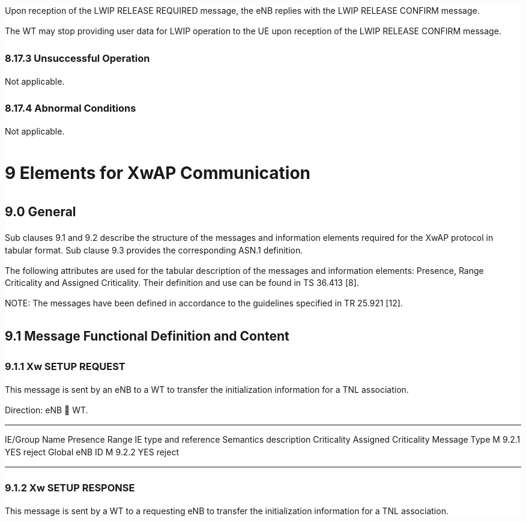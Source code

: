 Upon reception of the LWIP RELEASE REQUIRED message, the eNB replies
with the LWIP RELEASE CONFIRM message.

The WT may stop providing user data for LWIP operation to the UE upon
reception of the LWIP RELEASE CONFIRM message.

### 8.17.3 Unsuccessful Operation

Not applicable.

### 8.17.4 Abnormal Conditions

Not applicable.

9 Elements for XwAP Communication
=================================

9.0 General
-----------

Sub clauses 9.1 and 9.2 describe the structure of the messages and
information elements required for the XwAP protocol in tabular format.
Sub clause 9.3 provides the corresponding ASN.1 definition.

The following attributes are used for the tabular description of the
messages and information elements: Presence, Range Criticality and
Assigned Criticality. Their definition and use can be found in TS 36.413
\[8\].

NOTE: The messages have been defined in accordance to the guidelines
specified in TR 25.921 \[12\].

9.1 Message Functional Definition and Content
---------------------------------------------

### 9.1.1 Xw SETUP REQUEST

This message is sent by an eNB to a WT to transfer the initialization
information for a TNL association.

Direction: eNB  WT.

  --------------- ---------- ------- ----------------------- ----------------------- ------------- ----------------------
  IE/Group Name   Presence   Range   IE type and reference   Semantics description   Criticality   Assigned Criticality
  Message Type    M                  9.2.1                                           YES           reject
  Global eNB ID   M                  9.2.2                                           YES           reject
  --------------- ---------- ------- ----------------------- ----------------------- ------------- ----------------------

### 9.1.2 Xw SETUP RESPONSE

This message is sent by a WT to a requesting eNB to transfer the
initialization information for a TNL association.
